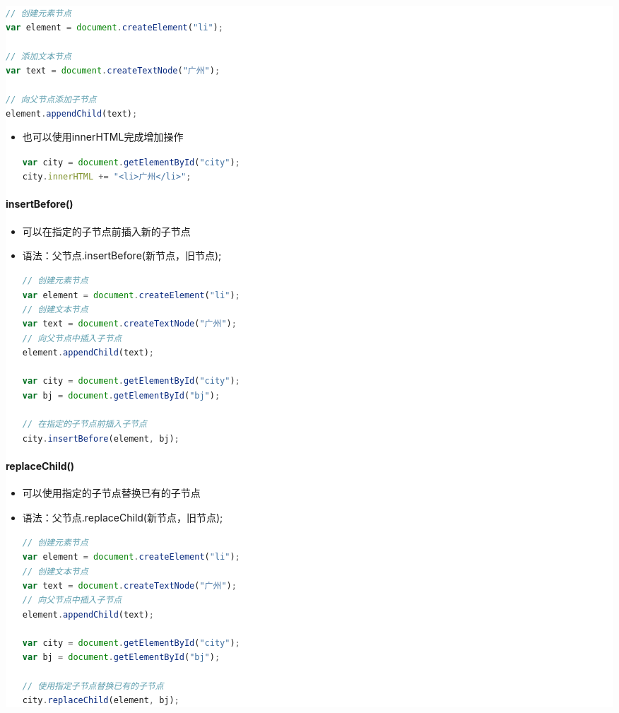  ```javascript
  // 创建元素节点
  var element = document.createElement("li");
  
  // 添加文本节点
  var text = document.createTextNode("广州");
  
  // 向父节点添加子节点
  element.appendChild(text);
  ```

- 也可以使用innerHTML完成增加操作
  
  ```javascript
  var city = document.getElementById("city");
  city.innerHTML += "<li>广州</li>";
  ```

#### insertBefore()

- 可以在指定的子节点前插入新的子节点

- 语法：父节点.insertBefore(新节点，旧节点);
  
  ```javascript
  // 创建元素节点
  var element = document.createElement("li");
  // 创建文本节点
  var text = document.createTextNode("广州");
  // 向父节点中插入子节点
  element.appendChild(text);
  
  var city = document.getElementById("city");
  var bj = document.getElementById("bj");
  
  // 在指定的子节点前插入子节点
  city.insertBefore(element, bj);
  ```

#### replaceChild()

- 可以使用指定的子节点替换已有的子节点

- 语法：父节点.replaceChild(新节点，旧节点);
  
  ```javascript
  // 创建元素节点
  var element = document.createElement("li");
  // 创建文本节点
  var text = document.createTextNode("广州");
  // 向父节点中插入子节点
  element.appendChild(text);
  
  var city = document.getElementById("city");
  var bj = document.getElementById("bj");
  
  // 使用指定子节点替换已有的子节点
  city.replaceChild(element, bj);
  ```

